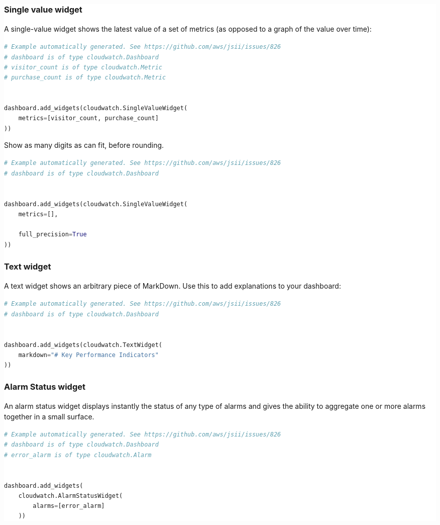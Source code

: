 ### Single value widget

A single-value widget shows the latest value of a set of metrics (as opposed
to a graph of the value over time):

```python
# Example automatically generated. See https://github.com/aws/jsii/issues/826
# dashboard is of type cloudwatch.Dashboard
# visitor_count is of type cloudwatch.Metric
# purchase_count is of type cloudwatch.Metric


dashboard.add_widgets(cloudwatch.SingleValueWidget(
    metrics=[visitor_count, purchase_count]
))
```

Show as many digits as can fit, before rounding.

```python
# Example automatically generated. See https://github.com/aws/jsii/issues/826
# dashboard is of type cloudwatch.Dashboard


dashboard.add_widgets(cloudwatch.SingleValueWidget(
    metrics=[],

    full_precision=True
))
```

### Text widget

A text widget shows an arbitrary piece of MarkDown. Use this to add explanations
to your dashboard:

```python
# Example automatically generated. See https://github.com/aws/jsii/issues/826
# dashboard is of type cloudwatch.Dashboard


dashboard.add_widgets(cloudwatch.TextWidget(
    markdown="# Key Performance Indicators"
))
```

### Alarm Status widget

An alarm status widget displays instantly the status of any type of alarms and gives the
ability to aggregate one or more alarms together in a small surface.

```python
# Example automatically generated. See https://github.com/aws/jsii/issues/826
# dashboard is of type cloudwatch.Dashboard
# error_alarm is of type cloudwatch.Alarm


dashboard.add_widgets(
    cloudwatch.AlarmStatusWidget(
        alarms=[error_alarm]
    ))
```
